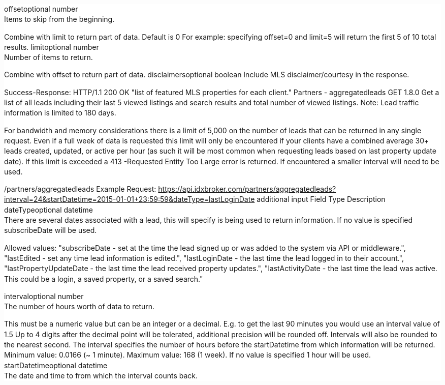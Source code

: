 offsetoptional	number	
Items to skip from the beginning.

Combine with limit to return part of data.
Default is 0
For example: specifying offset=0 and limit=5 will return the first 5 of 10 total results.
limitoptional	number	
Number of items to return.

Combine with offset to return part of data.
disclaimersoptional	boolean	
Include MLS disclaimer/courtesy in the response.

Success-Response:
HTTP/1.1 200 OK "list of featured MLS properties for each client."
Partners - aggregatedleads GET
1.8.0 
Get a list of all leads including their last 5 viewed listings and search results and total number of viewed listings. Note: Lead traffic information is limited to 180 days.

For bandwidth and memory considerations there is a limit of 5,000 on the number of leads that can be returned in any single request. Even if a full week of data is requested this limit will only be encountered if your clients have a combined average 30+ leads created, updated, or active per hour (as such it will be most common when requesting leads based on last property update date). If this limit is exceeded a 413 -Requested Entity Too Large error is returned. If encountered a smaller interval will need to be used.

/partners/aggregatedleads
Example Request:
https://api.idxbroker.com/partners/aggregatedleads?interval=24&startDatetime=2015-01-01+23:59:59&dateType=lastLoginDate
additional input
Field	Type	Description
dateTypeoptional	datetime	
There are several dates associated with a lead, this will specify is being used to return information. If no value is specified subscribeDate will be used.

Allowed values: "subscribeDate - set at the time the lead signed up or was added to the system via API or middleware.", "lastEdited - set any time lead information is edited.", "lastLoginDate - the last time the lead logged in to their account.", "lastPropertyUpdateDate - the last time the lead received property updates.", "lastActivityDate - the last time the lead was active. This could be a login, a saved property, or a saved search."

intervaloptional	number	
The number of hours worth of data to return.

This must be a numeric value but can be an integer or a decimal. E.g. to get the last 90 minutes you would use an interval value of 1.5
Up to 4 digits after the decimal point will be tolerated, additional precision will be rounded off.
Intervals will also be rounded to the nearest second.
The interval specifies the number of hours before the startDatetime from which information will be returned.
Minimum value: 0.0166 (~ 1 minute). Maximum value: 168 (1 week).
If no value is specified 1 hour will be used.
startDatetimeoptional	datetime	
The date and time to from which the interval counts back.
